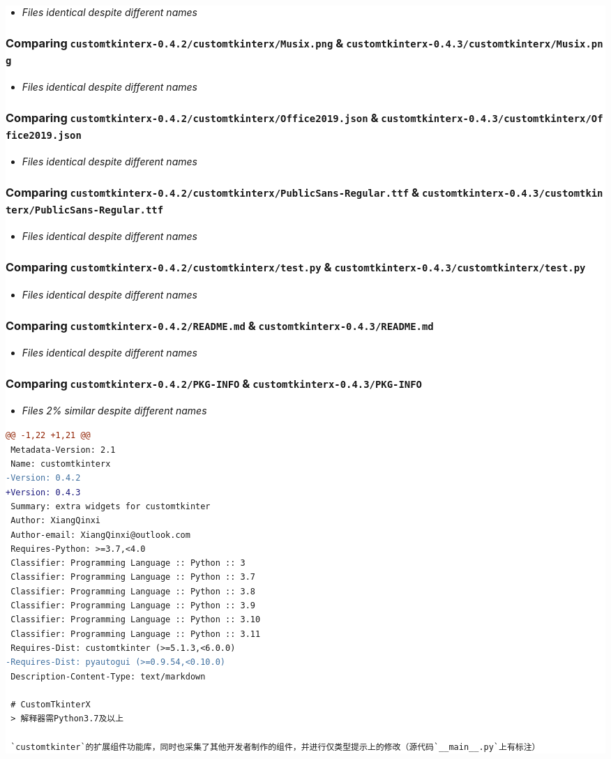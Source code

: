  * *Files identical despite different names*

### Comparing `customtkinterx-0.4.2/customtkinterx/Musix.png` & `customtkinterx-0.4.3/customtkinterx/Musix.png`

 * *Files identical despite different names*

### Comparing `customtkinterx-0.4.2/customtkinterx/Office2019.json` & `customtkinterx-0.4.3/customtkinterx/Office2019.json`

 * *Files identical despite different names*

### Comparing `customtkinterx-0.4.2/customtkinterx/PublicSans-Regular.ttf` & `customtkinterx-0.4.3/customtkinterx/PublicSans-Regular.ttf`

 * *Files identical despite different names*

### Comparing `customtkinterx-0.4.2/customtkinterx/test.py` & `customtkinterx-0.4.3/customtkinterx/test.py`

 * *Files identical despite different names*

### Comparing `customtkinterx-0.4.2/README.md` & `customtkinterx-0.4.3/README.md`

 * *Files identical despite different names*

### Comparing `customtkinterx-0.4.2/PKG-INFO` & `customtkinterx-0.4.3/PKG-INFO`

 * *Files 2% similar despite different names*

```diff
@@ -1,22 +1,21 @@
 Metadata-Version: 2.1
 Name: customtkinterx
-Version: 0.4.2
+Version: 0.4.3
 Summary: extra widgets for customtkinter
 Author: XiangQinxi
 Author-email: XiangQinxi@outlook.com
 Requires-Python: >=3.7,<4.0
 Classifier: Programming Language :: Python :: 3
 Classifier: Programming Language :: Python :: 3.7
 Classifier: Programming Language :: Python :: 3.8
 Classifier: Programming Language :: Python :: 3.9
 Classifier: Programming Language :: Python :: 3.10
 Classifier: Programming Language :: Python :: 3.11
 Requires-Dist: customtkinter (>=5.1.3,<6.0.0)
-Requires-Dist: pyautogui (>=0.9.54,<0.10.0)
 Description-Content-Type: text/markdown
 
 # CustomTkinterX
 > 解释器需Python3.7及以上
 
 `customtkinter`的扩展组件功能库，同时也采集了其他开发者制作的组件，并进行仅类型提示上的修改（源代码`__main__.py`上有标注）
```

